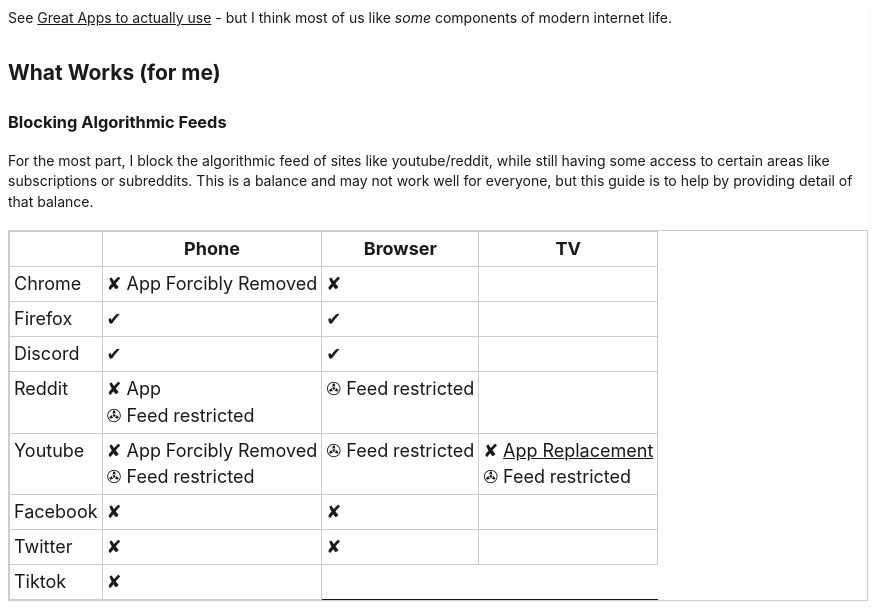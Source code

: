 See [Great Apps to actually use](#great-apps-to-actually-use) - but I think most of us like <i>some</i> components of modern internet life.

## What Works (for me)

### Blocking Algorithmic Feeds

For the most part, I block the algorithmic feed of sites like youtube/reddit, while still having some access to certain areas like subscriptions or subreddits. This is a balance and may not work well for everyone, but this guide is to help by providing detail of that balance.

<table style="font-size:18px; border-collapse: collapse; border: 1px solid #ccc;">
  <tr>
    <th style="border: 1px solid #ccc; padding: 4px;"></th>
    <th style="border: 1px solid #ccc; padding: 4px;">Phone</th>
    <th style="border: 1px solid #ccc; padding: 4px;">Browser</th>
    <th style="border: 1px solid #ccc; padding: 4px;">TV</th>
  </tr>
  <tr>
    <td style="border: 1px solid #ccc; padding: 4px;">Chrome</td>
    <td style="border: 1px solid #ccc; padding: 4px;">✘ App Forcibly Removed</td>
    <td style="border: 1px solid #ccc; padding: 4px;">✘</td>
    <td style="border: 1px solid #ccc; padding: 4px;"></td>
  </tr>
  <tr>
    <td style="border: 1px solid #ccc; padding: 4px;">Firefox</td>
    <td style="border: 1px solid #ccc; padding: 4px;">✔</td>
    <td style="border: 1px solid #ccc; padding: 4px;">✔</td>
    <td style="border: 1px solid #ccc; padding: 4px;"></td>
  </tr>
  <tr>
    <td style="border: 1px solid #ccc; padding: 4px;">Discord</td>
    <td style="border: 1px solid #ccc; padding: 4px;">✔</td>
    <td style="border: 1px solid #ccc; padding: 4px;">✔</td>
    <td style="border: 1px solid #ccc; padding: 4px;"></td>
  </tr>
  <tr>
    <td style="border: 1px solid #ccc; padding: 4px;">Reddit</td>
    <td style="border: 1px solid #ccc; padding: 4px;">✘ App<br/>✇ Feed restricted</td>
    <td style="border: 1px solid #ccc; padding: 4px;">✇ Feed restricted</td>
    <td style="border: 1px solid #ccc; padding: 4px;"></td>
  </tr>
  <tr>
    <td style="border: 1px solid #ccc; padding: 4px;">Youtube</td>
    <td style="border: 1px solid #ccc; padding: 4px;">✘ App Forcibly Removed<br/>✇ Feed restricted</td>
    <td style="border: 1px solid #ccc; padding: 4px;">✇ Feed restricted</td>
    <td style="border: 1px solid #ccc; padding: 4px;">✘ <a href="https://smarttubeapp.github.io/">App Replacement</a><br/>✇ Feed restricted</td>
  </tr>
  <tr>
    <td style="border: 1px solid #ccc; padding: 4px;">Facebook</td>
    <td style="border: 1px solid #ccc; padding: 4px;">✘</td>
    <td style="border: 1px solid #ccc; padding: 4px;">✘</td>
    <td style="border: 1px solid #ccc; padding: 4px;"></td>
  </tr>
  <tr>
    <td style="border: 1px solid #ccc; padding: 4px;">Twitter</td>
    <td style="border: 1px solid #ccc; padding: 4px;">✘</td>
    <td style="border: 1px solid #ccc; padding: 4px;">✘</td>
    <td style="border: 1px solid #ccc; padding: 4px;"></td>
  </tr>
  <tr>
    <td style="border: 1px solid #ccc; padding: 4px;">Tiktok</td>
    <td style="border: 1px solid #ccc; padding: 4px;">✘</td>